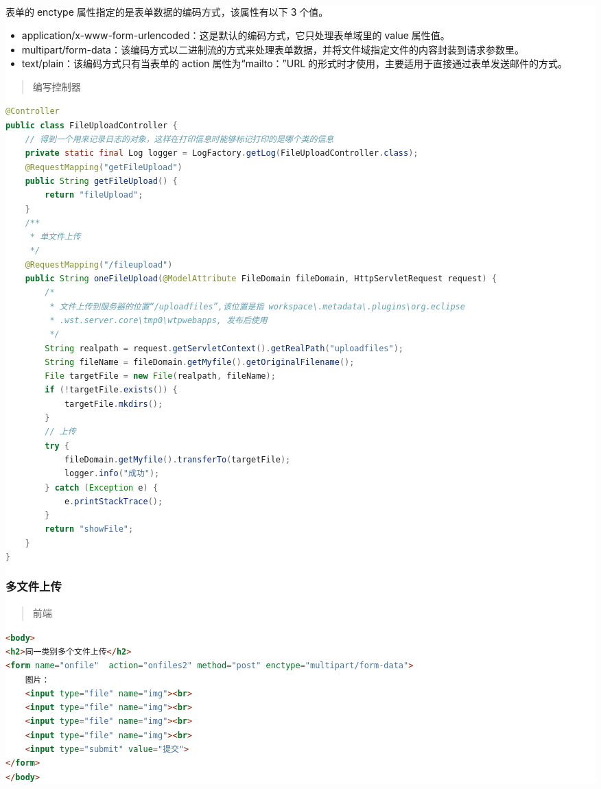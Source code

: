 表单的 enctype 属性指定的是表单数据的编码方式，该属性有以下 3 个值。

- application/x-www-form-urlencoded：这是默认的编码方式，它只处理表单域里的 value 属性值。
- multipart/form-data：该编码方式以二进制流的方式来处理表单数据，并将文件域指定文件的内容封装到请求参数里。
- text/plain：该编码方式只有当表单的 action 属性为“mailto：”URL 的形式时才使用，主要适用于直接通过表单发送邮件的方式。

> 编写控制器

```java
@Controller
public class FileUploadController {
    // 得到一个用来记录日志的对象，这样在打印信息时能够标记打印的是哪个类的信息
    private static final Log logger = LogFactory.getLog(FileUploadController.class);
    @RequestMapping("getFileUpload")
    public String getFileUpload() {
        return "fileUpload";
    }
    /**
     * 单文件上传
     */
    @RequestMapping("/fileupload")
    public String oneFileUpload(@ModelAttribute FileDomain fileDomain, HttpServletRequest request) {
        /*
         * 文件上传到服务器的位置“/uploadfiles”,该位置是指 workspace\.metadata\.plugins\org.eclipse
         * .wst.server.core\tmp0\wtpwebapps, 发布后使用
         */
        String realpath = request.getServletContext().getRealPath("uploadfiles");
        String fileName = fileDomain.getMyfile().getOriginalFilename();
        File targetFile = new File(realpath, fileName);
        if (!targetFile.exists()) {
            targetFile.mkdirs();
        }
        // 上传
        try {
            fileDomain.getMyfile().transferTo(targetFile);
            logger.info("成功");
        } catch (Exception e) {
            e.printStackTrace();
        }
        return "showFile";
    }
}
```

### 多文件上传

> 前端

```html
<body>
<h2>同一类别多个文件上传</h2>
<form name="onfile"  action="onfiles2" method="post" enctype="multipart/form-data">
    图片：
    <input type="file" name="img"><br>
    <input type="file" name="img"><br>
    <input type="file" name="img"><br>
    <input type="file" name="img"><br>
    <input type="submit" value="提交">
</form>
</body>
```

